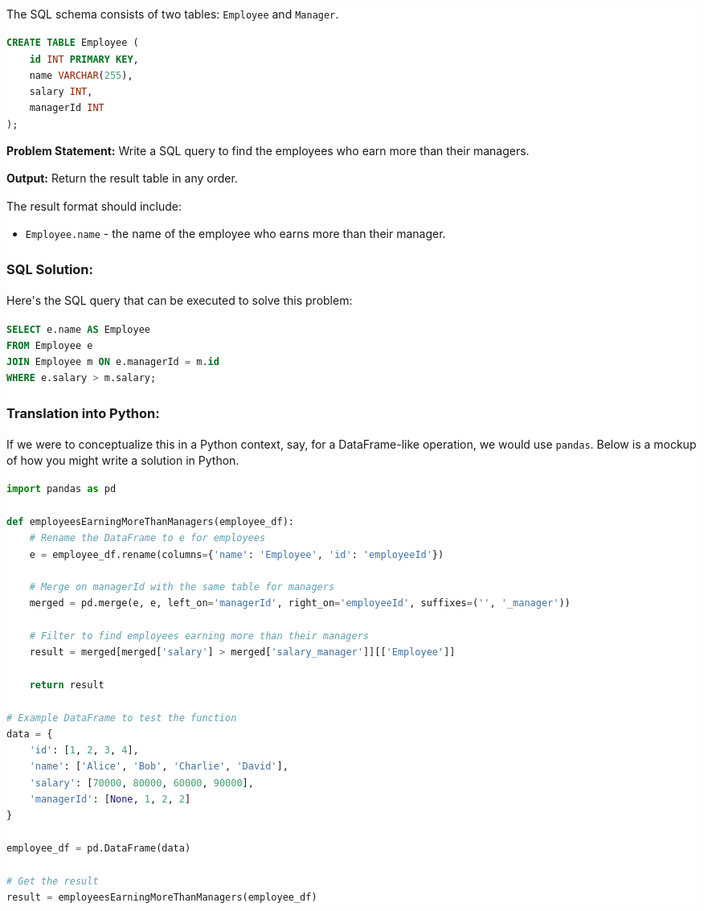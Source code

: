 The SQL schema consists of two tables: `Employee` and `Manager`.


```sql
CREATE TABLE Employee (
    id INT PRIMARY KEY,
    name VARCHAR(255),
    salary INT,
    managerId INT
);

```

**Problem Statement:**
Write a SQL query to find the employees who earn more than their managers.

**Output:**
Return the result table in any order.

The result format should include:
- `Employee.name` - the name of the employee who earns more than their manager.

### SQL Solution:

Here's the SQL query that can be executed to solve this problem:


```sql
SELECT e.name AS Employee 
FROM Employee e
JOIN Employee m ON e.managerId = m.id 
WHERE e.salary > m.salary;

```

### Translation into Python:

If we were to conceptualize this in a Python context, say, for a DataFrame-like operation, we would use `pandas`. Below is a mockup of how you might write a solution in Python.



```python
import pandas as pd

def employeesEarningMoreThanManagers(employee_df):
    # Rename the DataFrame to e for employees
    e = employee_df.rename(columns={'name': 'Employee', 'id': 'employeeId'})
    
    # Merge on managerId with the same table for managers
    merged = pd.merge(e, e, left_on='managerId', right_on='employeeId', suffixes=('', '_manager'))
    
    # Filter to find employees earning more than their managers
    result = merged[merged['salary'] > merged['salary_manager']][['Employee']]
    
    return result

# Example DataFrame to test the function
data = {
    'id': [1, 2, 3, 4],
    'name': ['Alice', 'Bob', 'Charlie', 'David'],
    'salary': [70000, 80000, 60000, 90000],
    'managerId': [None, 1, 2, 2]
}

employee_df = pd.DataFrame(data)

# Get the result
result = employeesEarningMoreThanManagers(employee_df)
```